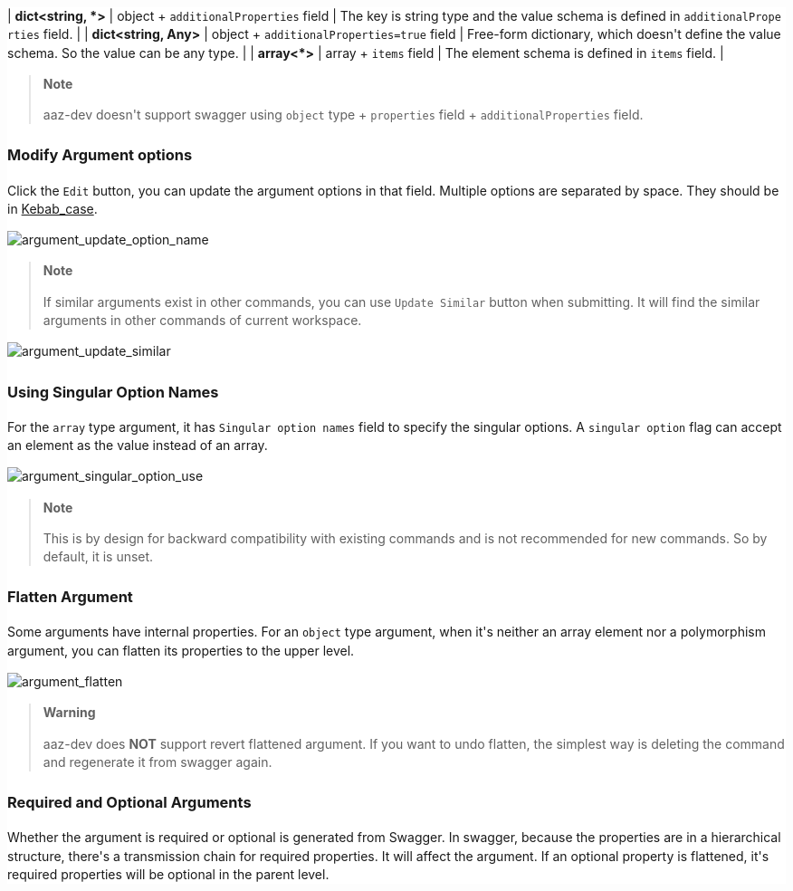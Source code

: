 | **dict<string, \*>**  | object + `additionalProperties` field      | The key is string type and the value schema is defined in `additionalProperties` field.    |
| **dict<string, Any>** | object + `additionalProperties=true` field | Free-form dictionary, which doesn't define the value schema. So the value can be any type. |
| **array<\*>**         | array + `items` field                      | The element schema is defined in `items` field.                                            |

> **Note**
>
> aaz-dev doesn't support swagger using `object` type + `properties` field + `additionalProperties` field.

### Modify Argument options

Click the `Edit` button, you can update the argument options in that field. Multiple options are separated by space. They should be in [Kebab_case](https://en.wikipedia.org/wiki/Letter_case#Kebab_case).

![argument_update_option_name](../../assets/recordings/workspace_editor/argument_update_option_name.gif)

> **Note**
>
> If similar arguments exist in other commands, you can use `Update Similar` button when submitting. It will find the similar arguments in other commands of current workspace.

![argument_update_similar](../../assets/recordings/workspace_editor/argument_update_similar.gif)

### Using Singular Option Names

For the `array` type argument, it has `Singular option names` field to specify the singular options. A `singular option` flag can accept an element as the value instead of an array.

![argument_singular_option_use](../../assets/recordings/workspace_editor/argument_singular_option_use.gif)

> **Note**
>
> This is by design for backward compatibility with existing commands and is not recommended for new commands. So by default, it is unset.

### Flatten Argument

Some arguments have internal properties. For an `object` type argument, when it's neither an array element nor a polymorphism argument, you can flatten its properties to the upper level.

![argument_flatten](../../assets/recordings/workspace_editor/argument_flatten.gif)

> **Warning**
>
> aaz-dev does **NOT** support revert flattened argument. If you want to undo flatten, the simplest way is deleting the command and regenerate it from swagger again.

### Required and Optional Arguments

Whether the argument is required or optional is generated from Swagger.
In swagger, because the properties are in a hierarchical structure, there's a transmission chain for required properties. It will affect the argument.
If an optional property is flattened, it's required properties will be optional in the parent level.
